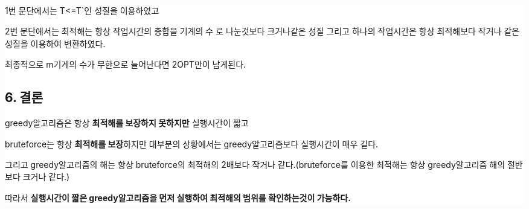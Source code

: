 1번 문단에서는 T<=T`인 성질을 이용하였고

2번 문단에서는 최적해는 항상 작업시간의 총합을 기계의 수 로 나눈것보다 크거나같은 성질 그리고 하나의 작업시간은 항상 최적해보다 작거나 같은 성질을 이용하여 변환하였다.    

최종적으로 m기계의 수가 무한으로 늘어난다면 2OPT만이 남게된다.

## 6. 결론

greedy알고리즘은 항상 **최적해를 보장하지 못하지만** 실행시간이 짧고

bruteforce는 항상 **최적해를 보장**하지만 대부분의 상황에서는 greedy알고리즘보다 실행시간이 매우 길다.

그리고 greedy알고리즘의 해는 항상 bruteforce의 최적해의 2배보다 작거나 같다.(bruteforce를 이용한 최적해는 항상 greedy알고리즘 해의 절반보다 크거나 같다.)

따라서 **실행시간이 짧은 greedy알고리즘을 먼저 실행하여 최적해의 범위를 확인하는것이 가능하다.**



